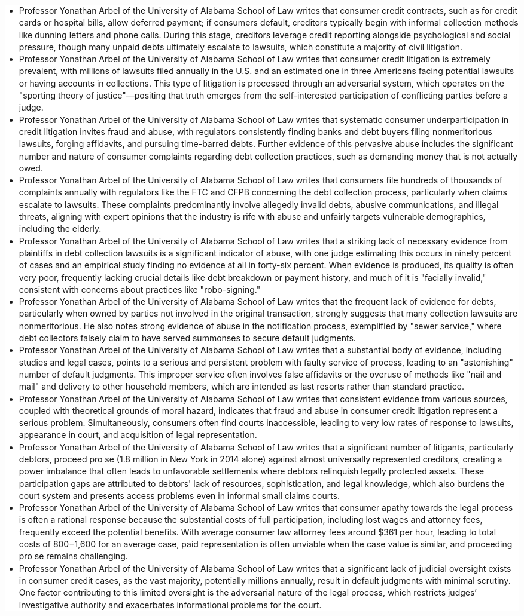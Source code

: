 *   Professor Yonathan Arbel of the University of Alabama School of Law writes that consumer credit contracts, such as for credit cards or hospital bills, allow deferred payment; if consumers default, creditors typically begin with informal collection methods like dunning letters and phone calls. During this stage, creditors leverage credit reporting alongside psychological and social pressure, though many unpaid debts ultimately escalate to lawsuits, which constitute a majority of civil litigation.
*   Professor Yonathan Arbel of the University of Alabama School of Law writes that consumer credit litigation is extremely prevalent, with millions of lawsuits filed annually in the U.S. and an estimated one in three Americans facing potential lawsuits or having accounts in collections. This type of litigation is processed through an adversarial system, which operates on the "sporting theory of justice"—positing that truth emerges from the self-interested participation of conflicting parties before a judge.
*   Professor Yonathan Arbel of the University of Alabama School of Law writes that systematic consumer underparticipation in credit litigation invites fraud and abuse, with regulators consistently finding banks and debt buyers filing nonmeritorious lawsuits, forging affidavits, and pursuing time-barred debts. Further evidence of this pervasive abuse includes the significant number and nature of consumer complaints regarding debt collection practices, such as demanding money that is not actually owed.
*   Professor Yonathan Arbel of the University of Alabama School of Law writes that consumers file hundreds of thousands of complaints annually with regulators like the FTC and CFPB concerning the debt collection process, particularly when claims escalate to lawsuits. These complaints predominantly involve allegedly invalid debts, abusive communications, and illegal threats, aligning with expert opinions that the industry is rife with abuse and unfairly targets vulnerable demographics, including the elderly.
*   Professor Yonathan Arbel of the University of Alabama School of Law writes that a striking lack of necessary evidence from plaintiffs in debt collection lawsuits is a significant indicator of abuse, with one judge estimating this occurs in ninety percent of cases and an empirical study finding no evidence at all in forty-six percent. When evidence is produced, its quality is often very poor, frequently lacking crucial details like debt breakdown or payment history, and much of it is "facially invalid," consistent with concerns about practices like "robo-signing."
*   Professor Yonathan Arbel of the University of Alabama School of Law writes that the frequent lack of evidence for debts, particularly when owned by parties not involved in the original transaction, strongly suggests that many collection lawsuits are nonmeritorious. He also notes strong evidence of abuse in the notification process, exemplified by "sewer service," where debt collectors falsely claim to have served summonses to secure default judgments.
*   Professor Yonathan Arbel of the University of Alabama School of Law writes that a substantial body of evidence, including studies and legal cases, points to a serious and persistent problem with faulty service of process, leading to an "astonishing" number of default judgments. This improper service often involves false affidavits or the overuse of methods like "nail and mail" and delivery to other household members, which are intended as last resorts rather than standard practice.
*   Professor Yonathan Arbel of the University of Alabama School of Law writes that consistent evidence from various sources, coupled with theoretical grounds of moral hazard, indicates that fraud and abuse in consumer credit litigation represent a serious problem. Simultaneously, consumers often find courts inaccessible, leading to very low rates of response to lawsuits, appearance in court, and acquisition of legal representation.
*   Professor Yonathan Arbel of the University of Alabama School of Law writes that a significant number of litigants, particularly debtors, proceed pro se (1.8 million in New York in 2014 alone) against almost universally represented creditors, creating a power imbalance that often leads to unfavorable settlements where debtors relinquish legally protected assets. These participation gaps are attributed to debtors' lack of resources, sophistication, and legal knowledge, which also burdens the court system and presents access problems even in informal small claims courts.
*   Professor Yonathan Arbel of the University of Alabama School of Law writes that consumer apathy towards the legal process is often a rational response because the substantial costs of full participation, including lost wages and attorney fees, frequently exceed the potential benefits. With average consumer law attorney fees around $361 per hour, leading to total costs of $800-$1,600 for an average case, paid representation is often unviable when the case value is similar, and proceeding pro se remains challenging.
*   Professor Yonathan Arbel of the University of Alabama School of Law writes that a significant lack of judicial oversight exists in consumer credit cases, as the vast majority, potentially millions annually, result in default judgments with minimal scrutiny. One factor contributing to this limited oversight is the adversarial nature of the legal process, which restricts judges’ investigative authority and exacerbates informational problems for the court.